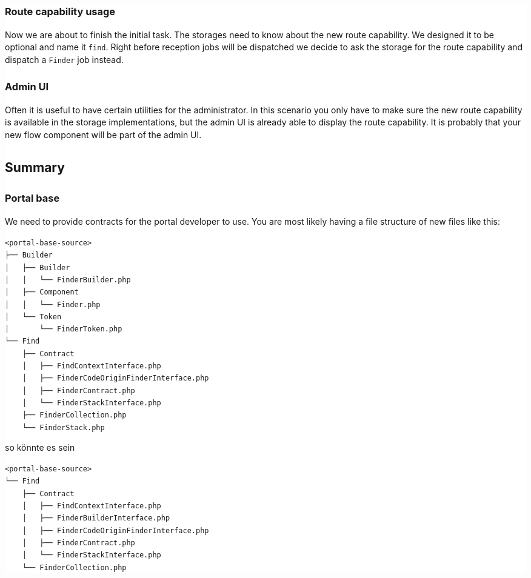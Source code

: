 
### Route capability usage

Now we are about to finish the initial task.
The storages need to know about the new route capability.
We designed it to be optional and name it `find`.
Right before reception jobs will be dispatched we decide to ask the storage for the route capability and dispatch a `Finder` job instead.


### Admin UI

Often it is useful to have certain utilities for the administrator.
In this scenario you only have to make sure the new route capability is available in the storage implementations, but the admin UI is already able to display the route capability.
It is probably that your new flow component will be part of the admin UI.


## Summary

### Portal base

We need to provide contracts for the portal developer to use.
You are most likely having a file structure of new files like this:

```
<portal-base-source>
├── Builder
│   ├── Builder
│   │   └── FinderBuilder.php
│   ├── Component
│   │   └── Finder.php
│   └── Token
│       └── FinderToken.php
└── Find
    ├── Contract
    │   ├── FindContextInterface.php
    │   ├── FinderCodeOriginFinderInterface.php
    │   ├── FinderContract.php
    │   └── FinderStackInterface.php
    ├── FinderCollection.php
    └── FinderStack.php
```

so könnte es sein

```
<portal-base-source>
└── Find
    ├── Contract
    │   ├── FindContextInterface.php
    │   ├── FinderBuilderInterface.php
    │   ├── FinderCodeOriginFinderInterface.php
    │   ├── FinderContract.php
    │   └── FinderStackInterface.php
    └── FinderCollection.php
```
